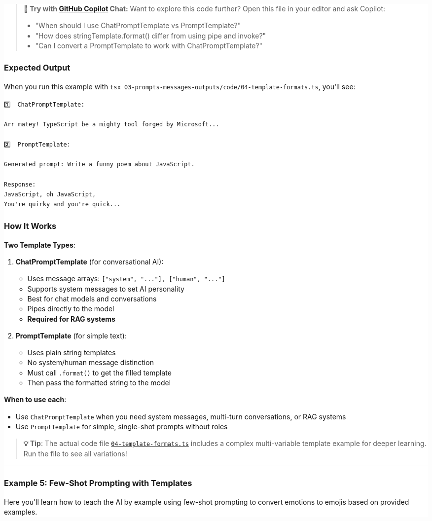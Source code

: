 > **🤖 Try with [GitHub Copilot](https://github.com/features/copilot) Chat:** Want to explore this code further? Open this file in your editor and ask Copilot:
> - "When should I use ChatPromptTemplate vs PromptTemplate?"
> - "How does stringTemplate.format() differ from using pipe and invoke?"
> - "Can I convert a PromptTemplate to work with ChatPromptTemplate?"

### Expected Output

When you run this example with `tsx 03-prompts-messages-outputs/code/04-template-formats.ts`, you'll see:

```
1️⃣  ChatPromptTemplate:

Arr matey! TypeScript be a mighty tool forged by Microsoft...

2️⃣  PromptTemplate:

Generated prompt: Write a funny poem about JavaScript.

Response:
JavaScript, oh JavaScript,
You're quirky and you're quick...
```

### How It Works

**Two Template Types**:

1. **ChatPromptTemplate** (for conversational AI):
   - Uses message arrays: `["system", "..."], ["human", "..."]`
   - Supports system messages to set AI personality
   - Best for chat models and conversations
   - Pipes directly to the model
   - **Required for RAG systems**

2. **PromptTemplate** (for simple text):
   - Uses plain string templates
   - No system/human message distinction
   - Must call `.format()` to get the filled template
   - Then pass the formatted string to the model

**When to use each**:
- Use `ChatPromptTemplate` when you need system messages, multi-turn conversations, or RAG systems
- Use `PromptTemplate` for simple, single-shot prompts without roles

> **💡 Tip**: The actual code file [`04-template-formats.ts`](./code/04-template-formats.ts) includes a complex multi-variable template example for deeper learning. Run the file to see all variations!

---

### Example 5: Few-Shot Prompting with Templates

Here you'll learn how to teach the AI by example using few-shot prompting to convert emotions to emojis based on provided examples.
